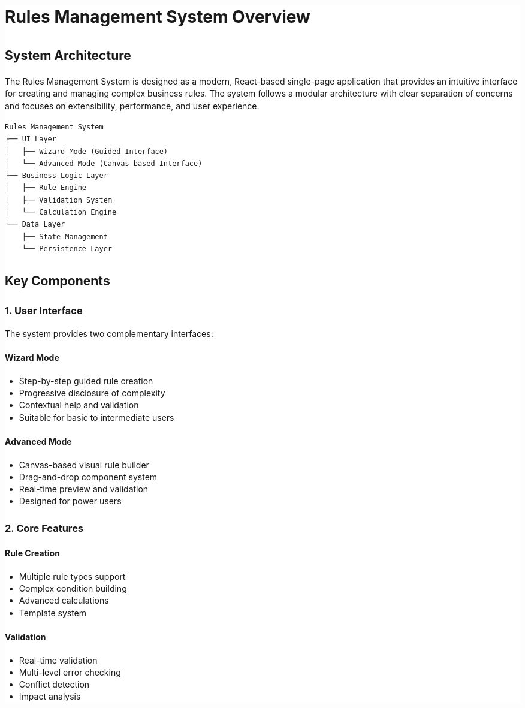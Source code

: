 # Rules Management System Overview

## System Architecture

The Rules Management System is designed as a modern, React-based single-page application that provides an intuitive interface for creating and managing complex business rules. The system follows a modular architecture with clear separation of concerns and focuses on extensibility, performance, and user experience.

```
Rules Management System
├── UI Layer
│   ├── Wizard Mode (Guided Interface)
│   └── Advanced Mode (Canvas-based Interface)
├── Business Logic Layer
│   ├── Rule Engine
│   ├── Validation System
│   └── Calculation Engine
└── Data Layer
    ├── State Management
    └── Persistence Layer
```

## Key Components

### 1. User Interface

The system provides two complementary interfaces:

#### Wizard Mode
- Step-by-step guided rule creation
- Progressive disclosure of complexity
- Contextual help and validation
- Suitable for basic to intermediate users

#### Advanced Mode
- Canvas-based visual rule builder
- Drag-and-drop component system
- Real-time preview and validation
- Designed for power users

### 2. Core Features

#### Rule Creation
- Multiple rule types support
- Complex condition building
- Advanced calculations
- Template system

#### Validation
- Real-time validation
- Multi-level error checking
- Conflict detection
- Impact analysis
